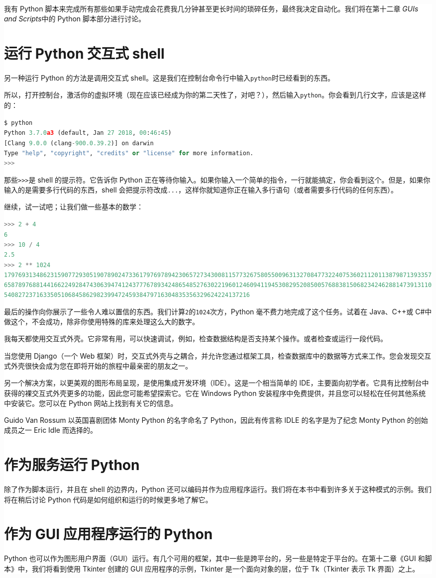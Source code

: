 我有 Python 脚本来完成所有那些如果手动完成会花费我几分钟甚至更长时间的琐碎任务，最终我决定自动化。我们将在第十二章 *GUIs and Scripts*中的 Python 脚本部分进行讨论。

# 运行 Python 交互式 shell

另一种运行 Python 的方法是调用交互式 shell。这是我们在控制台命令行中输入`python`时已经看到的东西。

所以，打开控制台，激活你的虚拟环境（现在应该已经成为你的第二天性了，对吧？），然后输入`python`。你会看到几行文字，应该是这样的：

```py
$ python
Python 3.7.0a3 (default, Jan 27 2018, 00:46:45)
[Clang 9.0.0 (clang-900.0.39.2)] on darwin
Type "help", "copyright", "credits" or "license" for more information.
>>>
```

那些`>>>`是 shell 的提示符。它告诉你 Python 正在等待你输入。如果你输入一个简单的指令，一行就能搞定，你会看到这个。但是，如果你输入的是需要多行代码的东西，shell 会把提示符改成`...`，这样你就知道你正在输入多行语句（或者需要多行代码的任何东西）。

继续，试一试吧；让我们做一些基本的数学：

```py
>>> 2 + 4
6
>>> 10 / 4
2.5
>>> 2 ** 1024
179769313486231590772930519078902473361797697894230657273430081157732675805500963132708477322407536021120113879871393357658789768814416622492847430639474124377767893424865485276302219601246094119453082952085005768838150682342462881473913110540827237163350510684586298239947245938479716304835356329624224137216
```

最后的操作向你展示了一些令人难以置信的东西。我们计算`2`的`1024`次方，Python 毫不费力地完成了这个任务。试着在 Java、C++或 C#中做这个，不会成功，除非你使用特殊的库来处理这么大的数字。

我每天都使用交互式外壳。它非常有用，可以快速调试，例如，检查数据结构是否支持某个操作。或者检查或运行一段代码。

当您使用 Django（一个 Web 框架）时，交互式外壳与之耦合，并允许您通过框架工具，检查数据库中的数据等方式来工作。您会发现交互式外壳很快会成为您在即将开始的旅程中最亲密的朋友之一。

另一个解决方案，以更美观的图形布局呈现，是使用集成开发环境（IDE）。这是一个相当简单的 IDE，主要面向初学者。它具有比控制台中获得的裸交互式外壳更多的功能，因此您可能希望探索它。它在 Windows Python 安装程序中免费提供，并且您可以轻松在任何其他系统中安装它。您可以在 Python 网站上找到有关它的信息。

Guido Van Rossum 以英国喜剧团体 Monty Python 的名字命名了 Python，因此有传言称 IDLE 的名字是为了纪念 Monty Python 的创始成员之一 Eric Idle 而选择的。

# 作为服务运行 Python

除了作为脚本运行，并且在 shell 的边界内，Python 还可以编码并作为应用程序运行。我们将在本书中看到许多关于这种模式的示例。我们将在稍后讨论 Python 代码是如何组织和运行的时候更多地了解它。

# 作为 GUI 应用程序运行的 Python

Python 也可以作为图形用户界面（GUI）运行。有几个可用的框架，其中一些是跨平台的，另一些是特定于平台的。在第十二章《GUI 和脚本》中，我们将看到使用 Tkinter 创建的 GUI 应用程序的示例，Tkinter 是一个面向对象的层，位于 Tk（Tkinter 表示 Tk 界面）之上。
